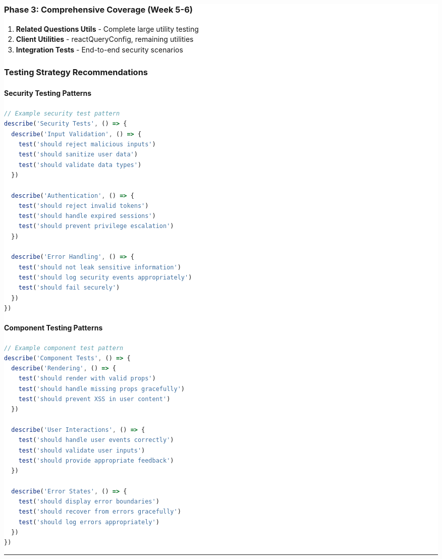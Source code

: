 ### Phase 3: Comprehensive Coverage (Week 5-6)
1. **Related Questions Utils** - Complete large utility testing
2. **Client Utilities** - reactQueryConfig, remaining utilities
3. **Integration Tests** - End-to-end security scenarios

### Testing Strategy Recommendations

#### Security Testing Patterns
```typescript
// Example security test pattern
describe('Security Tests', () => {
  describe('Input Validation', () => {
    test('should reject malicious inputs')
    test('should sanitize user data')
    test('should validate data types')
  })
  
  describe('Authentication', () => {
    test('should reject invalid tokens')
    test('should handle expired sessions')
    test('should prevent privilege escalation')
  })
  
  describe('Error Handling', () => {
    test('should not leak sensitive information')
    test('should log security events appropriately')
    test('should fail securely')
  })
})
```

#### Component Testing Patterns
```typescript
// Example component test pattern
describe('Component Tests', () => {
  describe('Rendering', () => {
    test('should render with valid props')
    test('should handle missing props gracefully')
    test('should prevent XSS in user content')
  })
  
  describe('User Interactions', () => {
    test('should handle user events correctly')
    test('should validate user inputs')
    test('should provide appropriate feedback')
  })
  
  describe('Error States', () => {
    test('should display error boundaries')
    test('should recover from errors gracefully')
    test('should log errors appropriately')
  })
})
```

---